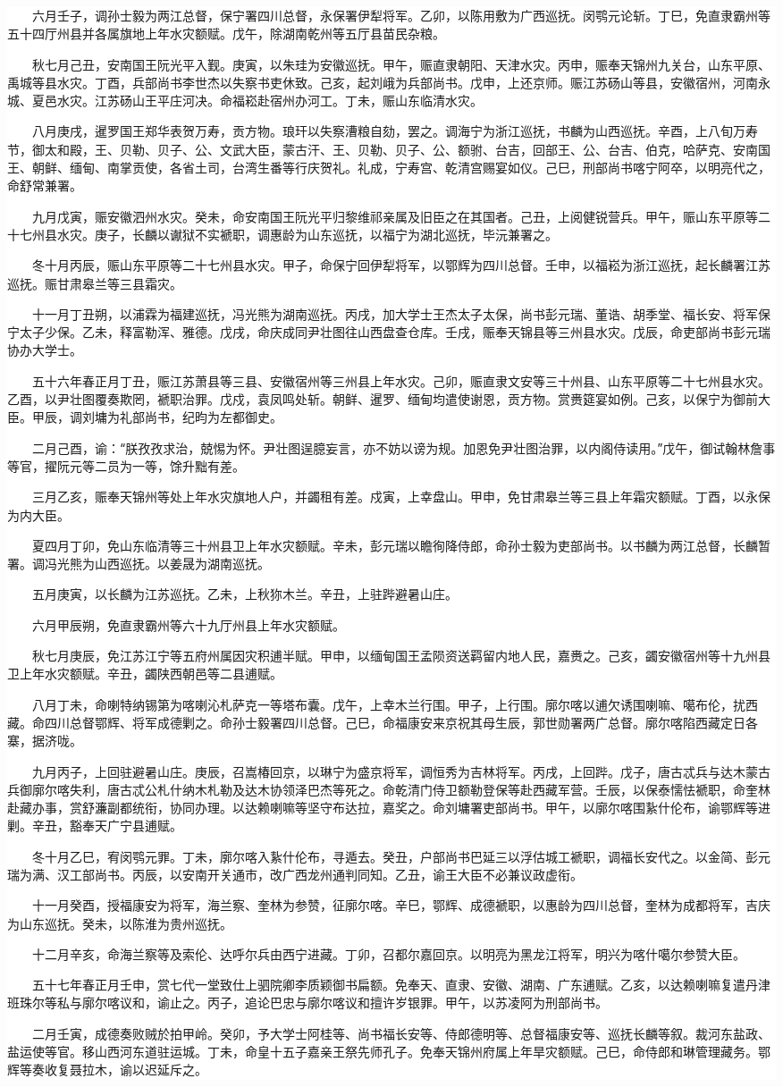 　　六月壬子，调孙士毅为两江总督，保宁署四川总督，永保署伊犁将军。乙卯，以陈用敷为广西巡抚。闵鹗元论斩。丁巳，免直隶霸州等五十四厅州县并各属旗地上年水灾额赋。戊午，除湖南乾州等五厅县苗民杂粮。

　　秋七月己丑，安南国王阮光平入觐。庚寅，以朱珪为安徽巡抚。甲午，赈直隶朝阳、天津水灾。丙申，赈奉天锦州九关台，山东平原、禹城等县水灾。丁酉，兵部尚书李世杰以失察书吏休致。己亥，起刘峨为兵部尚书。戊申，上还京师。赈江苏砀山等县，安徽宿州，河南永城、夏邑水灾。江苏砀山王平庄河决。命福崧赴宿州办河工。丁未，赈山东临清水灾。

　　八月庚戌，暹罗国王郑华表贺万寿，贡方物。琅玕以失察漕粮自劾，罢之。调海宁为浙江巡抚，书麟为山西巡抚。辛酉，上八旬万寿节，御太和殿，王、贝勒、贝子、公、文武大臣，蒙古汗、王、贝勒、贝子、公、额驸、台吉，回部王、公、台吉、伯克，哈萨克、安南国王、朝鲜、缅甸、南掌贡使，各省土司，台湾生番等行庆贺礼。礼成，宁寿宫、乾清宫赐宴如仪。己巳，刑部尚书喀宁阿卒，以明亮代之，命舒常兼署。

　　九月戊寅，赈安徽泗州水灾。癸未，命安南国王阮光平归黎维祁亲属及旧臣之在其国者。己丑，上阅健锐营兵。甲午，赈山东平原等二十七州县水灾。庚子，长麟以谳狱不实褫职，调惠龄为山东巡抚，以福宁为湖北巡抚，毕沅兼署之。

　　冬十月丙辰，赈山东平原等二十七州县水灾。甲子，命保宁回伊犁将军，以鄂辉为四川总督。壬申，以福崧为浙江巡抚，起长麟署江苏巡抚。赈甘肃皋兰等三县霜灾。

　　十一月丁丑朔，以浦霖为福建巡抚，冯光熊为湖南巡抚。丙戌，加大学士王杰太子太保，尚书彭元瑞、董诰、胡季堂、福长安、将军保宁太子少保。乙未，释富勒浑、雅德。戊戌，命庆成同尹壮图往山西盘查仓库。壬戌，赈奉天锦县等三州县水灾。戊辰，命吏部尚书彭元瑞协办大学士。

　　五十六年春正月丁丑，赈江苏萧县等三县、安徽宿州等三州县上年水灾。己卯，赈直隶文安等三十州县、山东平原等二十七州县水灾。乙酉，以尹壮图覆奏欺罔，褫职治罪。戊戍，袁凤鸣处斩。朝鲜、暹罗、缅甸均遣使谢恩，贡方物。赏赉筵宴如例。己亥，以保宁为御前大臣。甲辰，调刘墉为礼部尚书，纪昀为左都御史。

　　二月己酉，谕：“朕孜孜求治，兢惕为怀。尹壮图逞臆妄言，亦不妨以谤为规。加恩免尹壮图治罪，以内阁侍读用。”戊午，御试翰林詹事等官，擢阮元等二员为一等，馀升黜有差。

　　三月乙亥，赈奉天锦州等处上年水灾旗地人户，并蠲租有差。戍寅，上幸盘山。甲申，免甘肃皋兰等三县上年霜灾额赋。丁酉，以永保为内大臣。

　　夏四月丁卯，免山东临清等三十州县卫上年水灾额赋。辛未，彭元瑞以瞻徇降侍郎，命孙士毅为吏部尚书。以书麟为两江总督，长麟暂署。调冯光熊为山西巡抚。以姜晟为湖南巡抚。

　　五月庚寅，以长麟为江苏巡抚。乙未，上秋狝木兰。辛丑，上驻跸避暑山庄。

　　六月甲辰朔，免直隶霸州等六十九厅州县上年水灾额赋。

　　秋七月庚辰，免江苏江宁等五府州属因灾积逋半赋。甲申，以缅甸国王孟陨资送羁留内地人民，嘉赉之。己亥，蠲安徽宿州等十九州县卫上年水灾额赋。辛丑，蠲陕西朝邑等二县逋赋。

　　八月丁未，命喇特纳锡第为喀喇沁札萨克一等塔布囊。戊午，上幸木兰行围。甲子，上行围。廓尔喀以逋欠诱围喇嘛、噶布伦，扰西藏。命四川总督鄂辉、将军成德剿之。命孙士毅署四川总督。己巳，命福康安来京祝其母生辰，郭世勋署两广总督。廓尔喀陷西藏定日各寨，据济咙。

　　九月丙子，上回驻避暑山庄。庚辰，召嵩椿回京，以琳宁为盛京将军，调恒秀为吉林将军。丙戌，上回跸。戊子，唐古忒兵与达木蒙古兵御廓尔喀失利，唐古忒公札什纳木札勒及达木协领泽巴杰等死之。命乾清门侍卫额勒登保等赴西藏军营。壬辰，以保泰懦怯褫职，命奎林赴藏办事，赏舒濂副都统衔，协同办理。以达赖喇嘛等坚守布达拉，嘉奖之。命刘墉署吏部尚书。甲午，以廓尔喀围紥什伦布，谕鄂辉等进剿。辛丑，豁奉天广宁县逋赋。

　　冬十月乙巳，宥闵鹗元罪。丁未，廓尔喀入紥什伦布，寻遁去。癸丑，户部尚书巴延三以浮估城工褫职，调福长安代之。以金简、彭元瑞为满、汉工部尚书。丙辰，以安南开关通巿，改广西龙州通判同知。乙丑，谕王大臣不必兼议政虚衔。

　　十一月癸酉，授福康安为将军，海兰察、奎林为参赞，征廓尔喀。辛巳，鄂辉、成德褫职，以惠龄为四川总督，奎林为成都将军，吉庆为山东巡抚。癸未，以陈淮为贵州巡抚。

　　十二月辛亥，命海兰察等及索伦、达呼尔兵由西宁进藏。丁卯，召都尔嘉回京。以明亮为黑龙江将军，明兴为喀什噶尔参赞大臣。

　　五十七年春正月壬申，赏七代一堂致仕上驷院卿李质颖御书扁额。免奉天、直隶、安徽、湖南、广东逋赋。乙亥，以达赖喇嘛复遣丹津班珠尔等私与廓尔喀议和，谕止之。丙子，追论巴忠与廓尔喀议和擅许岁银罪。甲午，以苏凌阿为刑部尚书。

　　二月壬寅，成德奏败贼於拍甲岭。癸卯，予大学士阿桂等、尚书福长安等、侍郎德明等、总督福康安等、巡抚长麟等叙。裁河东盐政、盐运使等官。移山西河东道驻运城。丁未，命皇十五子嘉亲王祭先师孔子。免奉天锦州府属上年旱灾额赋。己巳，命侍郎和琳管理藏务。鄂辉等奏收复聂拉木，谕以迟延斥之。

